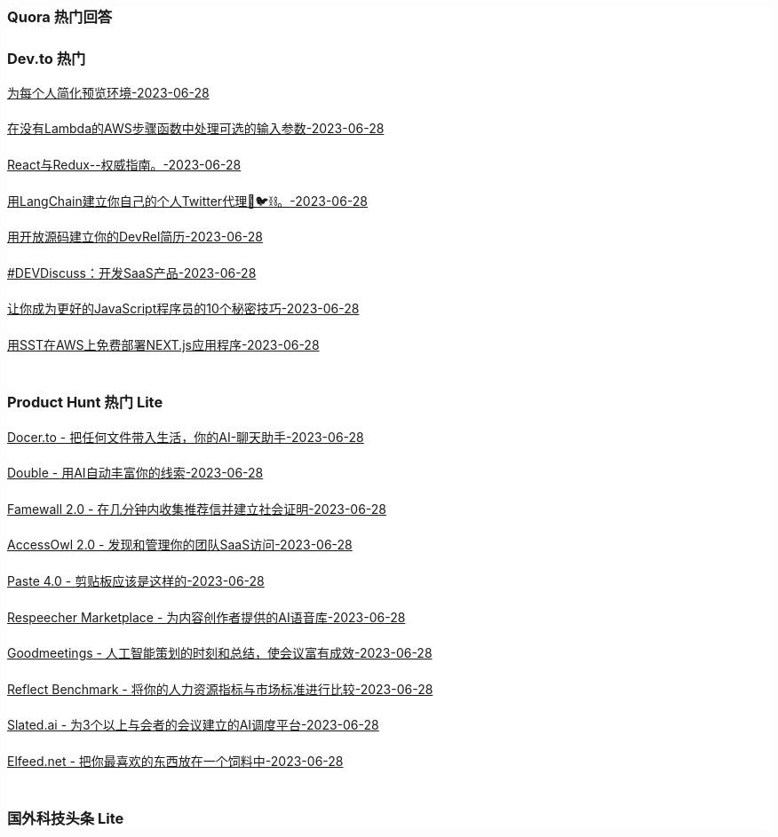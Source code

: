 



###  Quora 热门回答







###  Dev.to 热门

<a target=_blank rel=nofollow href="https://dev.to/livecycle/simplifying-preview-environments-for-everyone-5aij" >为每个人简化预览环境-2023-06-28</a><br/><br/><a target=_blank rel=nofollow href="https://dev.to/kumo/handle-optional-input-parameters-in-aws-step-functions-without-lambda-424m" >在没有Lambda的AWS步骤函数中处理可选的输入参数-2023-06-28</a><br/><br/><a target=_blank rel=nofollow href="https://dev.to/gautham495/react-with-redux-the-definitive-guide-4gbj" >React与Redux--权威指南。-2023-06-28</a><br/><br/><a target=_blank rel=nofollow href="https://dev.to/wasp/build-your-own-personal-twitter-agent-with-langchain-32n3" >用LangChain建立你自己的个人Twitter代理🧠🐦⛓。-2023-06-28</a><br/><br/><a target=_blank rel=nofollow href="https://dev.to/opensauced/building-your-devrel-resume-with-open-source-4km3" >用开放源码建立你的DevRel简历-2023-06-28</a><br/><br/><a target=_blank rel=nofollow href="https://dev.to/devteam/devdiscuss-developing-saas-products-2kob" >#DEVDiscuss：开发SaaS产品-2023-06-28</a><br/><br/><a target=_blank rel=nofollow href="https://dev.to/akashpattnaik/10-secret-tips-that-make-you-a-better-javascript-programmer-16e6" >让你成为更好的JavaScript程序员的10个秘密技巧-2023-06-28</a><br/><br/><a target=_blank rel=nofollow href="https://dev.to/kumo/deploy-a-nextjs-app-for-free-on-aws-with-sst-3g28" >用SST在AWS上免费部署NEXT.js应用程序-2023-06-28</a><br/><br/>





###  Product Hunt 热门 Lite

<a target=_blank rel=nofollow href="https://docer.to/" >Docer.to - 把任何文件带入生活，你的AI-聊天助手-2023-06-28</a><br/><br/><a target=_blank rel=nofollow href="https://www.usedouble.com/" >Double - 用AI自动丰富你的线索-2023-06-28</a><br/><br/><a target=_blank rel=nofollow href="https://famewall.io/" >Famewall 2.0 - 在几分钟内收集推荐信并建立社会证明-2023-06-28</a><br/><br/><a target=_blank rel=nofollow href="https://www.accessowl.io/lp/discovery" >AccessOwl 2.0 - 发现和管理你的团队SaaS访问-2023-06-28</a><br/><br/><a target=_blank rel=nofollow href="https://pasteapp.io/new" >Paste 4.0 - 剪贴板应该是这样的-2023-06-28</a><br/><br/><a target=_blank rel=nofollow href="https://marketplace.respeecher.com/" >Respeecher Marketplace - 为内容创作者提供的AI语音库-2023-06-28</a><br/><br/><a target=_blank rel=nofollow href="https://goodmeetings.ai/" >Goodmeetings - 人工智能策划的时刻和总结，使会议富有成效-2023-06-28</a><br/><br/><a target=_blank rel=nofollow href="https://www.getreflect.io/benchmark" >Reflect Benchmark - 将你的人力资源指标与市场标准进行比较-2023-06-28</a><br/><br/><a target=_blank rel=nofollow href="https://www.slated.ai/" >Slated.ai - 为3个以上与会者的会议建立的AI调度平台-2023-06-28</a><br/><br/><a target=_blank rel=nofollow href="https://elfeed.net/home" >Elfeed.net - 把你最喜欢的东西放在一个饲料中-2023-06-28</a><br/><br/>





###  国外科技头条 Lite
